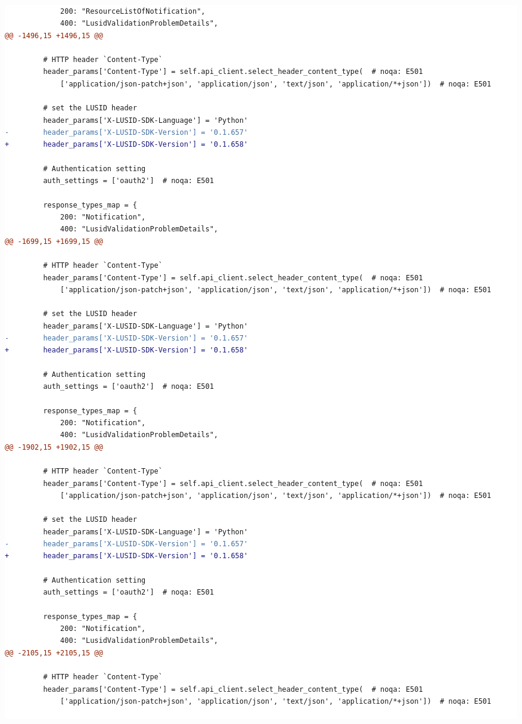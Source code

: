 ```diff
             200: "ResourceListOfNotification",
             400: "LusidValidationProblemDetails",
@@ -1496,15 +1496,15 @@
 
         # HTTP header `Content-Type`
         header_params['Content-Type'] = self.api_client.select_header_content_type(  # noqa: E501
             ['application/json-patch+json', 'application/json', 'text/json', 'application/*+json'])  # noqa: E501
 
         # set the LUSID header
         header_params['X-LUSID-SDK-Language'] = 'Python'
-        header_params['X-LUSID-SDK-Version'] = '0.1.657'
+        header_params['X-LUSID-SDK-Version'] = '0.1.658'
 
         # Authentication setting
         auth_settings = ['oauth2']  # noqa: E501
 
         response_types_map = {
             200: "Notification",
             400: "LusidValidationProblemDetails",
@@ -1699,15 +1699,15 @@
 
         # HTTP header `Content-Type`
         header_params['Content-Type'] = self.api_client.select_header_content_type(  # noqa: E501
             ['application/json-patch+json', 'application/json', 'text/json', 'application/*+json'])  # noqa: E501
 
         # set the LUSID header
         header_params['X-LUSID-SDK-Language'] = 'Python'
-        header_params['X-LUSID-SDK-Version'] = '0.1.657'
+        header_params['X-LUSID-SDK-Version'] = '0.1.658'
 
         # Authentication setting
         auth_settings = ['oauth2']  # noqa: E501
 
         response_types_map = {
             200: "Notification",
             400: "LusidValidationProblemDetails",
@@ -1902,15 +1902,15 @@
 
         # HTTP header `Content-Type`
         header_params['Content-Type'] = self.api_client.select_header_content_type(  # noqa: E501
             ['application/json-patch+json', 'application/json', 'text/json', 'application/*+json'])  # noqa: E501
 
         # set the LUSID header
         header_params['X-LUSID-SDK-Language'] = 'Python'
-        header_params['X-LUSID-SDK-Version'] = '0.1.657'
+        header_params['X-LUSID-SDK-Version'] = '0.1.658'
 
         # Authentication setting
         auth_settings = ['oauth2']  # noqa: E501
 
         response_types_map = {
             200: "Notification",
             400: "LusidValidationProblemDetails",
@@ -2105,15 +2105,15 @@
 
         # HTTP header `Content-Type`
         header_params['Content-Type'] = self.api_client.select_header_content_type(  # noqa: E501
             ['application/json-patch+json', 'application/json', 'text/json', 'application/*+json'])  # noqa: E501
 
```